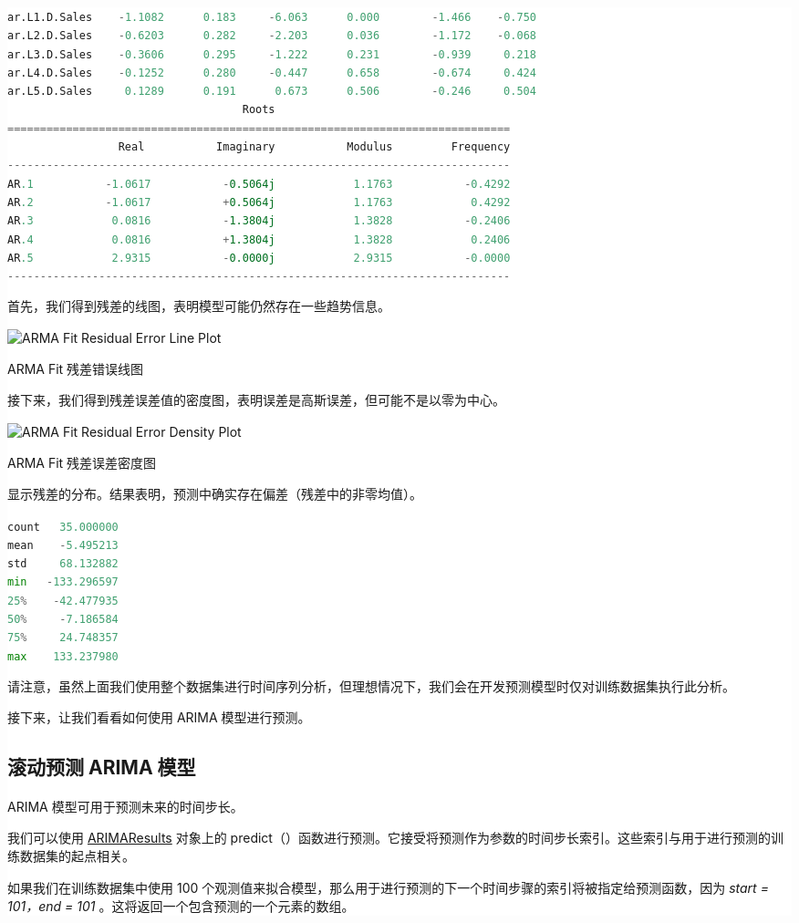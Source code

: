 ```py
ar.L1.D.Sales    -1.1082      0.183     -6.063      0.000        -1.466    -0.750
ar.L2.D.Sales    -0.6203      0.282     -2.203      0.036        -1.172    -0.068
ar.L3.D.Sales    -0.3606      0.295     -1.222      0.231        -0.939     0.218
ar.L4.D.Sales    -0.1252      0.280     -0.447      0.658        -0.674     0.424
ar.L5.D.Sales     0.1289      0.191      0.673      0.506        -0.246     0.504
                                    Roots
=============================================================================
                 Real           Imaginary           Modulus         Frequency
-----------------------------------------------------------------------------
AR.1           -1.0617           -0.5064j            1.1763           -0.4292
AR.2           -1.0617           +0.5064j            1.1763            0.4292
AR.3            0.0816           -1.3804j            1.3828           -0.2406
AR.4            0.0816           +1.3804j            1.3828            0.2406
AR.5            2.9315           -0.0000j            2.9315           -0.0000
-----------------------------------------------------------------------------
```

首先，我们得到残差的线图，表明模型可能仍然存在一些趋势信息。

![ARMA Fit Residual Error Line Plot](img/b7c4b246a66fc5f3ceb7d9014663ded8.jpg)

ARMA Fit 残差错误线图

接下来，我们得到残差误差值的密度图，表明误差是高斯误差，但可能不是以零为中心。

![ARMA Fit Residual Error Density Plot](img/e78881420ae0c895dd53210ed785a6ac.jpg)

ARMA Fit 残差误差密度图

显示残差的分布。结果表明，预测中确实存在偏差（残差中的非零均值）。

```py
count   35.000000
mean    -5.495213
std     68.132882
min   -133.296597
25%    -42.477935
50%     -7.186584
75%     24.748357
max    133.237980
```

请注意，虽然上面我们使用整个数据集进行时间序列分析，但理想情况下，我们会在开发预测模型时仅对训练数据集执行此分析。

接下来，让我们看看如何使用 ARIMA 模型进行预测。

## 滚动预测 ARIMA 模型

ARIMA 模型可用于预测未来的时间步长。

我们可以使用 [ARIMAResults](http://statsmodels.sourceforge.net/devel/generated/statsmodels.tsa.arima_model.ARIMAResults.html) 对象上的 predict（）函数进行预测。它接受将预测作为参数的时间步长索引。这些索引与用于进行预测的训练数据集的起点相关。

如果我们在训练数据集中使用 100 个观测值来拟合模型，那么用于进行预测的下一个时间步骤的索引将被指定给预测函数，因为 _start = 101，end = 101_ 。这将返回一个包含预测的一个元素的数组。

